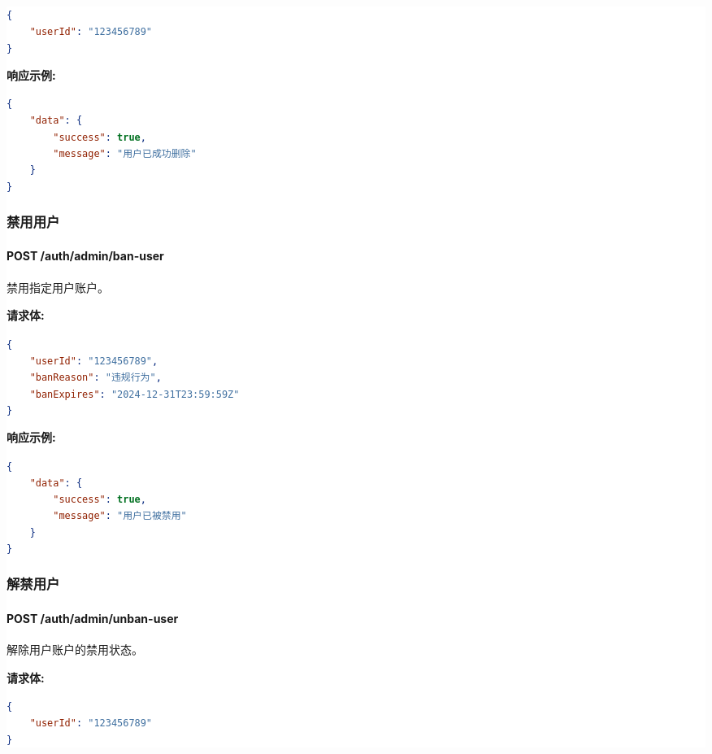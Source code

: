 ```json
{
    "userId": "123456789"
}
```

**响应示例:**

```json
{
    "data": {
        "success": true,
        "message": "用户已成功删除"
    }
}
```

### 禁用用户

#### POST /auth/admin/ban-user

禁用指定用户账户。

**请求体:**

```json
{
    "userId": "123456789",
    "banReason": "违规行为",
    "banExpires": "2024-12-31T23:59:59Z"
}
```

**响应示例:**

```json
{
    "data": {
        "success": true,
        "message": "用户已被禁用"
    }
}
```

### 解禁用户

#### POST /auth/admin/unban-user

解除用户账户的禁用状态。

**请求体:**

```json
{
    "userId": "123456789"
}
```
